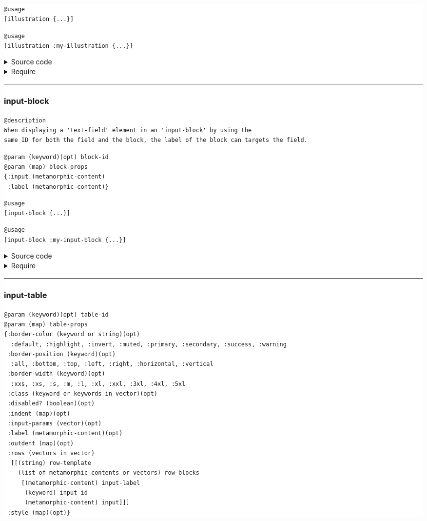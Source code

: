 ```
@usage
[illustration {...}]
```

```
@usage
[illustration :my-illustration {...}]
```

<details><summary>Source code</summary></details>

<details><summary>Require</summary></details>

---

### input-block

```
@description
When displaying a 'text-field' element in an 'input-block' by using the
same ID for both the field and the block, the label of the block can targets the field.
```

```
@param (keyword)(opt) block-id
@param (map) block-props
{:input (metamorphic-content)
 :label (metamorphic-content)}
```

```
@usage
[input-block {...}]
```

```
@usage
[input-block :my-input-block {...}]
```

<details><summary>Source code</summary></details>

<details><summary>Require</summary></details>

---

### input-table

```
@param (keyword)(opt) table-id
@param (map) table-props
{:border-color (keyword or string)(opt)
  :default, :highlight, :invert, :muted, :primary, :secondary, :success, :warning
 :border-position (keyword)(opt)
  :all, :bottom, :top, :left, :right, :horizontal, :vertical
 :border-width (keyword)(opt)
  :xxs, :xs, :s, :m, :l, :xl, :xxl, :3xl, :4xl, :5xl
 :class (keyword or keywords in vector)(opt)
 :disabled? (boolean)(opt)
 :indent (map)(opt)
 :input-params (vector)(opt)
 :label (metamorphic-content)(opt)
 :outdent (map)(opt)
 :rows (vectors in vector)
  [[(string) row-template
    (list of metamorphic-contents or vectors) row-blocks
     [(metamorphic-content) input-label
      (keyword) input-id
      (metamorphic-content) input]]]
 :style (map)(opt)}
```